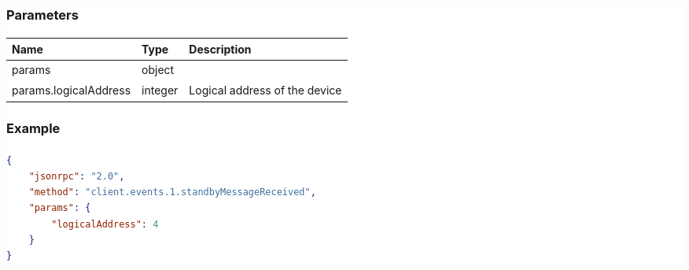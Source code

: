 ### Parameters

| Name | Type | Description |
| :-------- | :-------- | :-------- |
| params | object |  |
| params.logicalAddress | integer | Logical address of the device |

### Example

```json
{
    "jsonrpc": "2.0",
    "method": "client.events.1.standbyMessageReceived",
    "params": {
        "logicalAddress": 4
    }
}
```

